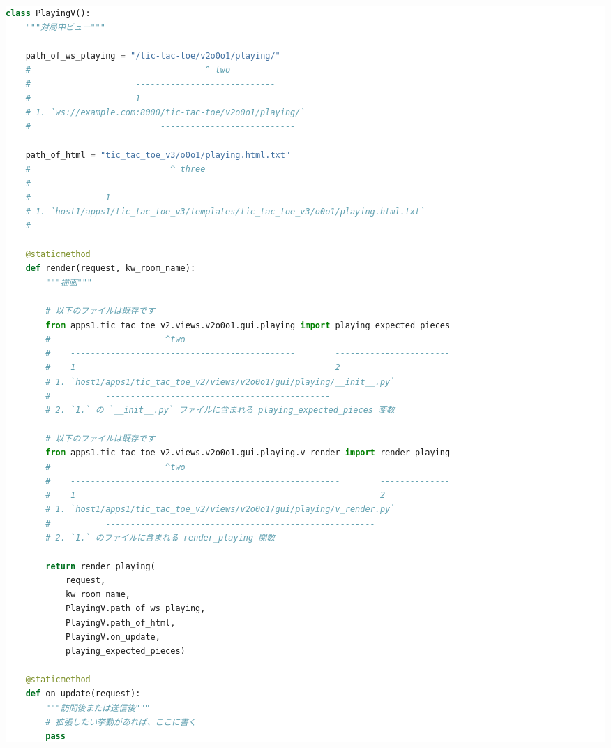 ```py
class PlayingV():
    """対局中ビュー"""

    path_of_ws_playing = "/tic-tac-toe/v2o0o1/playing/"
    #                                   ^ two
    #                     ----------------------------
    #                     1
    # 1. `ws://example.com:8000/tic-tac-toe/v2o0o1/playing/`
    #                          ---------------------------

    path_of_html = "tic_tac_toe_v3/o0o1/playing.html.txt"
    #                            ^ three
    #               ------------------------------------
    #               1
    # 1. `host1/apps1/tic_tac_toe_v3/templates/tic_tac_toe_v3/o0o1/playing.html.txt`
    #                                          ------------------------------------

    @staticmethod
    def render(request, kw_room_name):
        """描画"""

        # 以下のファイルは既存です
        from apps1.tic_tac_toe_v2.views.v2o0o1.gui.playing import playing_expected_pieces
        #                       ^two
        #    ---------------------------------------------        -----------------------
        #    1                                                    2
        # 1. `host1/apps1/tic_tac_toe_v2/views/v2o0o1/gui/playing/__init__.py`
        #           ---------------------------------------------
        # 2. `1.` の `__init__.py` ファイルに含まれる playing_expected_pieces 変数

        # 以下のファイルは既存です
        from apps1.tic_tac_toe_v2.views.v2o0o1.gui.playing.v_render import render_playing
        #                       ^two
        #    ------------------------------------------------------        --------------
        #    1                                                             2
        # 1. `host1/apps1/tic_tac_toe_v2/views/v2o0o1/gui/playing/v_render.py`
        #           ------------------------------------------------------
        # 2. `1.` のファイルに含まれる render_playing 関数

        return render_playing(
            request,
            kw_room_name,
            PlayingV.path_of_ws_playing,
            PlayingV.path_of_html,
            PlayingV.on_update,
            playing_expected_pieces)

    @staticmethod
    def on_update(request):
        """訪問後または送信後"""
        # 拡張したい挙動があれば、ここに書く
        pass
```
